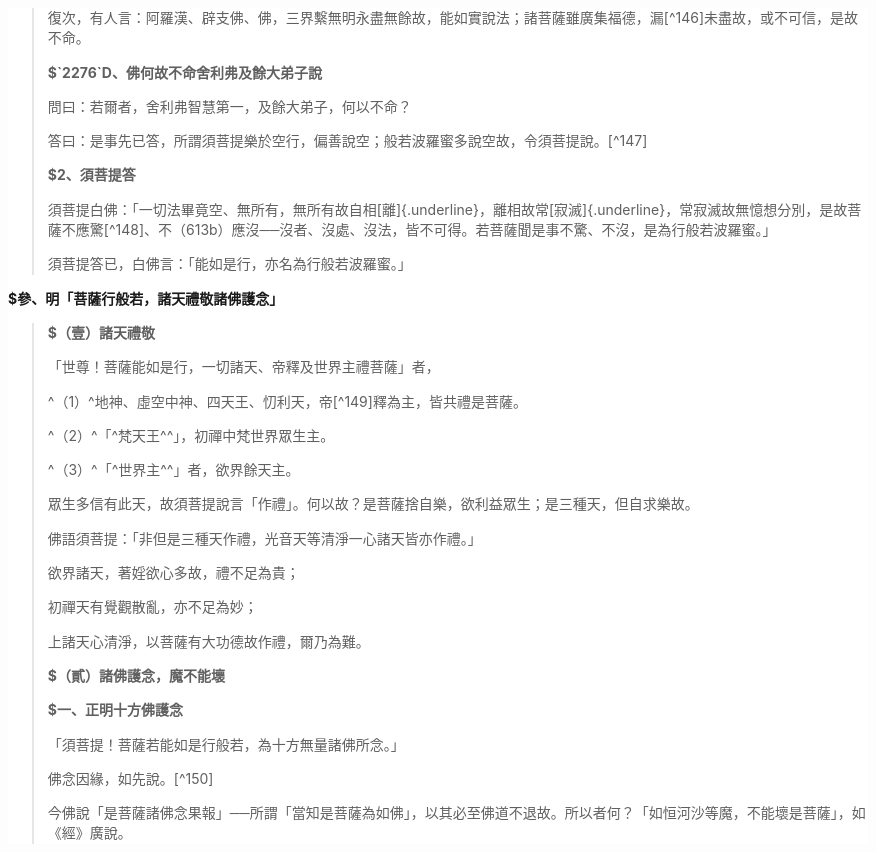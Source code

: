 >
> 復次，有人言：阿羅漢、辟支佛、佛，三界繫無明永盡無餘故，能如實說法；諸菩薩雖廣集福德，漏[^146]未盡故，或不可信，是故不命。
>
> **\$\`2276\`D、佛何故不命舍利弗及餘大弟子說**
>
> 問曰：若爾者，舍利弗智慧第一，及餘大弟子，何以不命？
>
> 答曰：是事先已答，所謂須菩提樂於空行，偏善說空；般若波羅蜜多說空故，令須菩提說。[^147]
>
> **\$2、須菩提答**
>
> 須菩提白佛：「一切法畢竟空、無所有，無所有故自相[離]{.underline}，離相故常[寂滅]{.underline}，常寂滅故無憶想分別，是故菩薩不應驚[^148]、不（613b）應沒──沒者、沒處、沒法，皆不可得。若菩薩聞是事不驚、不沒，是為行般若波羅蜜。」
>
> 須菩提答已，白佛言：「能如是行，亦名為行般若波羅蜜。」

**\$參、明「菩薩行般若，諸天禮敬諸佛護念」**

> **\$（壹）諸天禮敬**
>
> 「世尊！菩薩能如是行，一切諸天、帝釋及世界主禮菩薩」者，
>
> ^（1）^地神、虛空中神、四天王、忉利天，帝[^149]釋為主，皆共禮是菩薩。
>
> ^（2）^「\^梵天王\^\^」，初禪中梵世界眾生主。
>
> ^（3）^「\^世界主\^\^」者，欲界餘天主。
>
> 眾生多信有此天，故須菩提說言「作禮」。何以故？是菩薩捨自樂，欲利益眾生；是三種天，但自求樂故。
>
> 佛語須菩提：「非但是三種天作禮，光音天等清淨一心諸天皆亦作禮。」
>
> 欲界諸天，著婬欲心多故，禮不足為貴；
>
> 初禪天有覺觀散亂，亦不足為妙；
>
> 上諸天心清淨，以菩薩有大功德故作禮，爾乃為難。
>
> **\$（貳）諸佛護念，魔不能壞**
>
> **\$一、正明十方佛護念**
>
> 「須菩提！菩薩若能如是行般若，為十方無量諸佛所念。」
>
> 佛念因緣，如先說。[^150]
>
> 今佛說「是菩薩諸佛念果報」──所謂「當知是菩薩為如佛」，以其必至佛道不退故。所以者何？「如恒河沙等魔，不能壞是菩薩」，如《經》廣說。

[^1]: 《大智度論疏》卷24：「\^第六十三品^※^者，名為〈願樂品〉。所以次〈等學品〉後明此品者，上品明菩薩具於生法二忍，內德既充，外為世間人天所樂，及為一切眾聖愛念。此品之生，正以於此。故次〈等學品〉後，明〈願樂品〉。論將欲釋，故舉之云第六十三品釋論也。\^\^」（卍新續藏46，907a13-17）

    > ※第六十三品＝釋願樂品第六十四。（卍新續藏46，907d，n.1）

[^2]: （大智......八）十六字＝（大智度論卷第七十八釋淨願品第六十四（經作願樂隨喜品）二十四字【明】，＝（大智度論卷第七十八釋淨願品第六十四（訖第六十五品））二十三字【宋】【元】，＝（大智度論釋卷第七十八釋第六十四品訖第六十五品願行品）二十五字【宮】，＝（摩訶般若波羅蜜品第六十三願樂品卷第七十九）二十字【石】。（大正25，607d，n.13）

[^3]: 《大智度論疏》卷24：

    > \^「**爾時，釋提桓因**」已下，就此品中，大有二分：**第一、明嘆美波若行、般若德，及隨喜迴向功德無量無邊。**第二、從「**須菩提白佛**」已下，**明無分別波若不可思議，雖復冥懸而無方大用**。今此初即是第一讚嘆等義也。當說。\^\^（卍新續藏46，907a18-22）


[^4]: 《大般若波羅蜜多經》卷456〈63
[^5]: 《一切經音義》卷25：「曼陀羅花（此云圓花也。摩訶曼陀，大圓花也。亦名適意，大適意也）」（大正54，465b7）
[^6]: 〔種〕－【宋】。（大正25，608d，n.1）
[^7]: 《大般若波羅蜜多經》卷456〈63 無分別品〉：
[^8]: 《大般若波羅蜜多經》卷456〈63 無分別品〉：
[^9]: 《大般若波羅蜜多經》卷456〈63
[^10]: ┌初發意
[^11]: 〔心〕－【宋】【元】【明】【宮】。（大正25，608d，n.3）
[^12]: 渧＝滴【宋】【元】【明】【宮】＊。（大正25，608d，n.4）
[^13]: 《大般若波羅蜜多經》卷456〈63
[^14]: 發＋（隨喜）【元】【明】。（大正25，608d，n.5）
[^15]: 《大般若波羅蜜多經》卷456〈63 無分別品〉：
[^16]: 薩＋（心）【石】。（大正25，608d，n.6）
[^17]: 不隨惡＝無不隨【宋】【宮】。（大正25，608d，n.7）
[^18]: 界＝國【元】【明】【石】。（大正25，608d，n.8）
[^19]: 《大般若波羅蜜多經》卷456〈63
[^20]: 初發意似即初地。（印順法師，《大智度論筆記》［E023］p.321）
[^21]: 薩＋（摩訶薩）【石】。（大正25，608d，n.10）
[^22]: 〔已〕－【宋】【宮】。（大正25，608d，n.11）
[^23]: 《大般若波羅蜜多經》卷456〈63
[^24]: （1）（以）＋心【石】。（大正25，608d，n.12）
[^25]: （1）《放光般若經》卷15〈65
[^26]: 《大品經義疏》卷9：
[^27]: 《大智度論疏》卷24：
[^28]: 《大般若波羅蜜多經》卷456〈63 無分別品〉：
[^29]: 《大品經義疏》卷9〈64 淨願品〉：
[^30]: 《大般若波羅蜜多經》卷456〈63 無分別品〉：
[^31]: 《大品經義疏》卷9〈64 淨願品〉：
[^32]: 《大般若波羅蜜多經》卷456〈63 無分別品〉：
[^33]: 《大品經義疏》卷9〈64 淨願品〉：
[^34]: 《大般若波羅蜜多經》卷456〈63 無分別品〉：
[^35]: 《大般若波羅蜜多經》卷456〈63
[^36]: 《大智度論疏》卷24：
[^37]: 《大般若波羅蜜多經》卷456〈63
[^38]: 《大智度論疏》卷24：
[^39]: 《大般若波羅蜜多經》卷456〈63
[^40]: 《大智度論疏》卷24：
[^41]: 《大般若波羅蜜多經》卷456〈63 無分別品〉：
[^42]: 《大般若波羅蜜多經》卷456〈63 無分別品〉：
[^43]: 《大般若波羅蜜多經》卷456〈63
[^44]: 〔深〕－【宋】【宮】。（大正25，609d，n.1）
[^45]: 去：2.距離，離開。（《漢語大詞典》（二），p.832）
[^46]: 《大般若波羅蜜多經》卷456〈63 無分別品〉：
[^47]: 《大智度論疏》卷24：
[^48]: 〔亦〕－【宋】【元】【明】【宮】。（大正25，609d，n.2）
[^49]: 《大般若波羅蜜多經》卷456〈63 無分別品〉：
[^50]: 《大般若波羅蜜多經》卷456〈63 無分別品〉：
[^51]: 《大智度論疏》卷24：
[^52]: 無憎無愛＝無愛無憎【石】。（大正25，609d，n.3）
[^53]: 《大般若波羅蜜多經》卷456〈63
[^54]: 《大智度論疏》卷24：
[^55]: 《大般若波羅蜜多經》卷456〈63 無分別品〉：
[^56]: 〔若〕－【宋】【元】【明】【宮】。（大正25，609d，n.4）
[^57]: 〔羊〕－【宋】【元】【明】【宮】。（大正25，609d，n.5）
[^58]: 是＋（牛馬）【元】【明】。（大正25，609d，n.6）
[^59]: （1）《大般若波羅蜜多經》卷456〈63
[^60]: 《大般若波羅蜜多經》卷456〈63 無分別品〉：
[^61]: （乃至）＋佛【石】。（大正25，609d，n.7）
[^62]: 《大般若波羅蜜多經》卷456〈63 無分別品〉：
[^63]: 《大般若波羅蜜多經》卷456〈63 無分別品〉：
[^64]: 如＝諸【宋】【元】【明】【宮】。（大正25，609d，n.8）
[^65]: 《大般若波羅蜜多經》卷456〈63
[^66]: （1）《正觀》（6），p.193：《大智度論》卷28〈1
[^67]: 參見《大寶積經》卷112〈43
[^68]: 空＝蜜【宋】【元】【明】【宮】。（大正25，609d，n.10）
[^69]: ┌密^※^發心
[^70]: 將（\^ㄐㄧㄤ\^\^）：9.帶領。（《漢語大詞典》（七），p.805）
[^71]: 負：1.以背載物。（《漢語大詞典》（十），p.62）
[^72]: 覆：15.重複。（《漢語大詞典》（八），p.765）
[^73]: 老耄（\^ㄇㄠˋ\^\^）：七、八十歲的老人。亦指衰老。（《漢語大詞典》（八），p.616）
[^74]: 方始：副詞。猶才，方才。（《漢語大詞典》（六），p.1561）
[^75]: 已：10.隨後，旋即。11.又。（《漢語大詞典》（四），p.70）
[^76]: 欲＝以【宮】。（大正25，610d，n.1）
[^77]: 未便：1.沒有立即。（《漢語大詞典》（四），p.689）
[^78]: 懸遠：相距很遠。（《漢語大詞典》（七），p.780）
[^79]: 《大智度論疏》卷24：
[^80]: 《大品經義疏》卷9：
[^81]: 〔義〕－【宮】。（大正25，610d，n.2）
[^82]: （1）《大智度論疏》卷24：